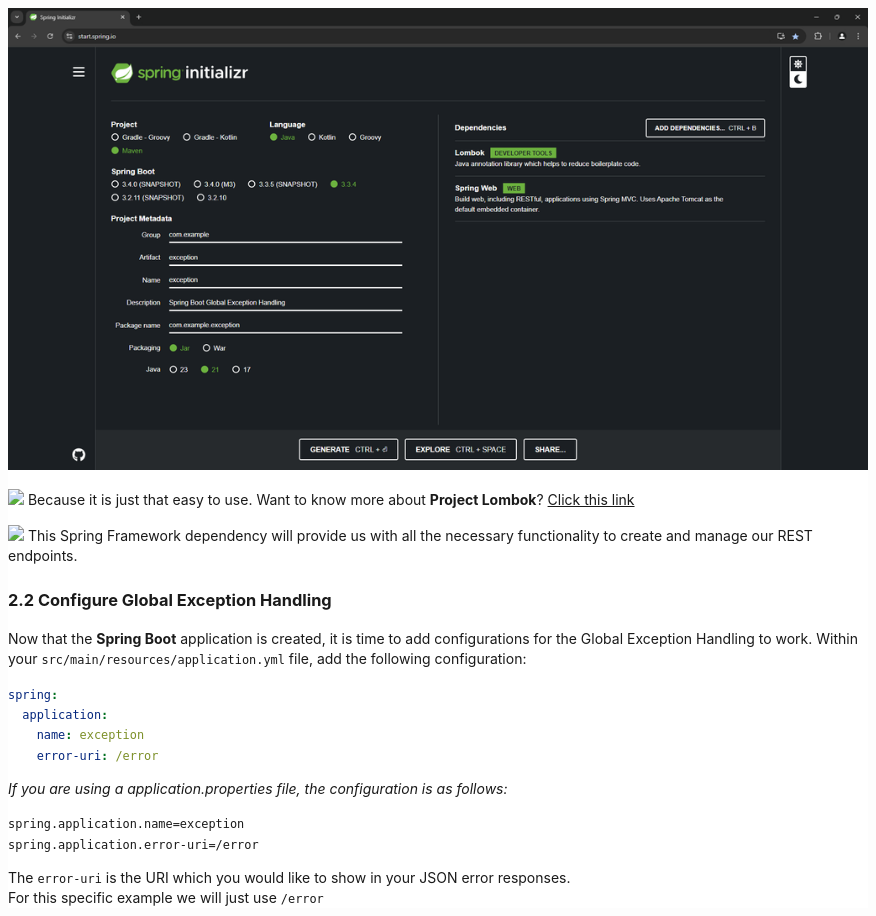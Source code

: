 ![01-start-spring-io](https://github.com/jeffrey-spaan/spring-boot-global-exception-handling/blob/main/images/01-start-spring-io.png)

[![](https://img.shields.io/badge/Lombok-8A2BE2)]()
Because it is just that easy to use.
Want to know more about <b>Project Lombok</b>? [Click this link](https://projectlombok.org/features/)

[![](https://img.shields.io/badge/Spring%20Web-8A2BE2)]()
This Spring Framework dependency will provide us with all the necessary functionality to create and manage our REST endpoints.

### 2.2 Configure Global Exception Handling

Now that the <strong>Spring Boot</strong> application is created, it is time to add configurations for the Global Exception Handling to work.
Within your `src/main/resources/application.yml` file, add the following configuration:

```yml
spring:
  application:
    name: exception
    error-uri: /error
```

*If you are using a application.properties file, the configuration is as follows:*
```properties
spring.application.name=exception
spring.application.error-uri=/error
```

The `error-uri` is the URI which you would like to show in your JSON error responses.<br/>
For this specific example we will just use `/error`
